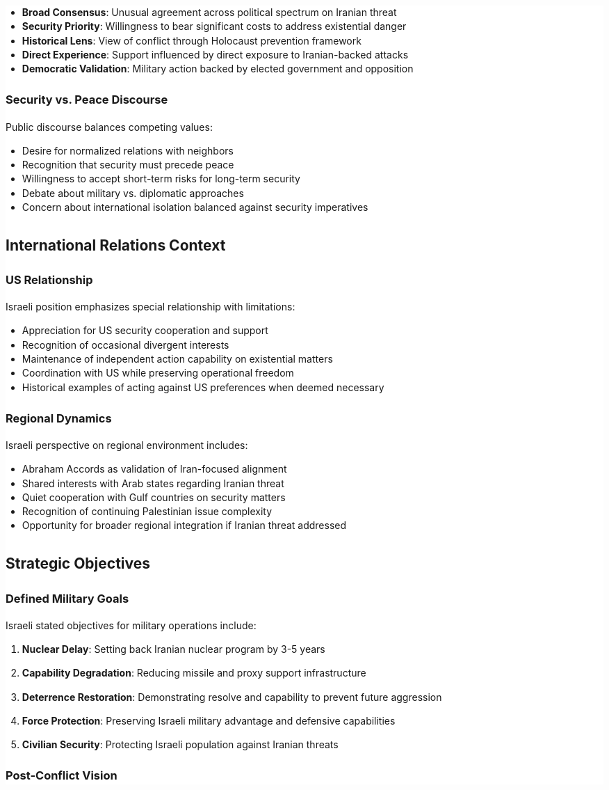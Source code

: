 - **Broad Consensus**: Unusual agreement across political spectrum on Iranian threat
- **Security Priority**: Willingness to bear significant costs to address existential danger
- **Historical Lens**: View of conflict through Holocaust prevention framework
- **Direct Experience**: Support influenced by direct exposure to Iranian-backed attacks
- **Democratic Validation**: Military action backed by elected government and opposition

### Security vs. Peace Discourse

Public discourse balances competing values:

- Desire for normalized relations with neighbors
- Recognition that security must precede peace
- Willingness to accept short-term risks for long-term security
- Debate about military vs. diplomatic approaches
- Concern about international isolation balanced against security imperatives

## International Relations Context

### US Relationship

Israeli position emphasizes special relationship with limitations:

- Appreciation for US security cooperation and support
- Recognition of occasional divergent interests
- Maintenance of independent action capability on existential matters
- Coordination with US while preserving operational freedom
- Historical examples of acting against US preferences when deemed necessary

### Regional Dynamics

Israeli perspective on regional environment includes:

- Abraham Accords as validation of Iran-focused alignment
- Shared interests with Arab states regarding Iranian threat
- Quiet cooperation with Gulf countries on security matters
- Recognition of continuing Palestinian issue complexity
- Opportunity for broader regional integration if Iranian threat addressed

## Strategic Objectives

### Defined Military Goals

Israeli stated objectives for military operations include:

1. **Nuclear Delay**: Setting back Iranian nuclear program by 3-5 years

2. **Capability Degradation**: Reducing missile and proxy support infrastructure

3. **Deterrence Restoration**: Demonstrating resolve and capability to prevent future aggression

4. **Force Protection**: Preserving Israeli military advantage and defensive capabilities

5. **Civilian Security**: Protecting Israeli population against Iranian threats

### Post-Conflict Vision

